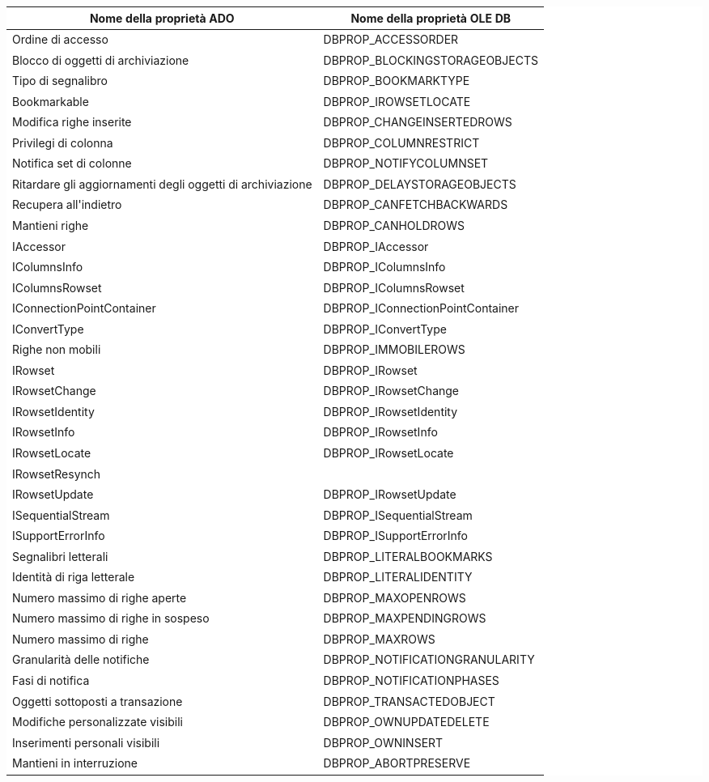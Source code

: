 |Nome della proprietà ADO|Nome della proprietà OLE DB|
|-----------------------|--------------------------|
|Ordine di accesso|DBPROP_ACCESSORDER|
|Blocco di oggetti di archiviazione|DBPROP_BLOCKINGSTORAGEOBJECTS|
|Tipo di segnalibro|DBPROP_BOOKMARKTYPE|
|Bookmarkable|DBPROP_IROWSETLOCATE|
|Modifica righe inserite|DBPROP_CHANGEINSERTEDROWS|
|Privilegi di colonna|DBPROP_COLUMNRESTRICT|
|Notifica set di colonne|DBPROP_NOTIFYCOLUMNSET|
|Ritardare gli aggiornamenti degli oggetti di archiviazione|DBPROP_DELAYSTORAGEOBJECTS|
|Recupera all'indietro|DBPROP_CANFETCHBACKWARDS|
|Mantieni righe|DBPROP_CANHOLDROWS|
|IAccessor|DBPROP_IAccessor|
|IColumnsInfo|DBPROP_IColumnsInfo|
|IColumnsRowset|DBPROP_IColumnsRowset|
|IConnectionPointContainer|DBPROP_IConnectionPointContainer|
|IConvertType|DBPROP_IConvertType|
|Righe non mobili|DBPROP_IMMOBILEROWS|
|IRowset|DBPROP_IRowset|
|IRowsetChange|DBPROP_IRowsetChange|
|IRowsetIdentity|DBPROP_IRowsetIdentity|
|IRowsetInfo|DBPROP_IRowsetInfo|
|IRowsetLocate|DBPROP_IRowsetLocate|
|IRowsetResynch||
|IRowsetUpdate|DBPROP_IRowsetUpdate|
|ISequentialStream|DBPROP_ISequentialStream|
|ISupportErrorInfo|DBPROP_ISupportErrorInfo|
|Segnalibri letterali|DBPROP_LITERALBOOKMARKS|
|Identità di riga letterale|DBPROP_LITERALIDENTITY|
|Numero massimo di righe aperte|DBPROP_MAXOPENROWS|
|Numero massimo di righe in sospeso|DBPROP_MAXPENDINGROWS|
|Numero massimo di righe|DBPROP_MAXROWS|
|Granularità delle notifiche|DBPROP_NOTIFICATIONGRANULARITY|
|Fasi di notifica|DBPROP_NOTIFICATIONPHASES|
|Oggetti sottoposti a transazione|DBPROP_TRANSACTEDOBJECT|
|Modifiche personalizzate visibili|DBPROP_OWNUPDATEDELETE|
|Inserimenti personali visibili|DBPROP_OWNINSERT|
|Mantieni in interruzione|DBPROP_ABORTPRESERVE|
